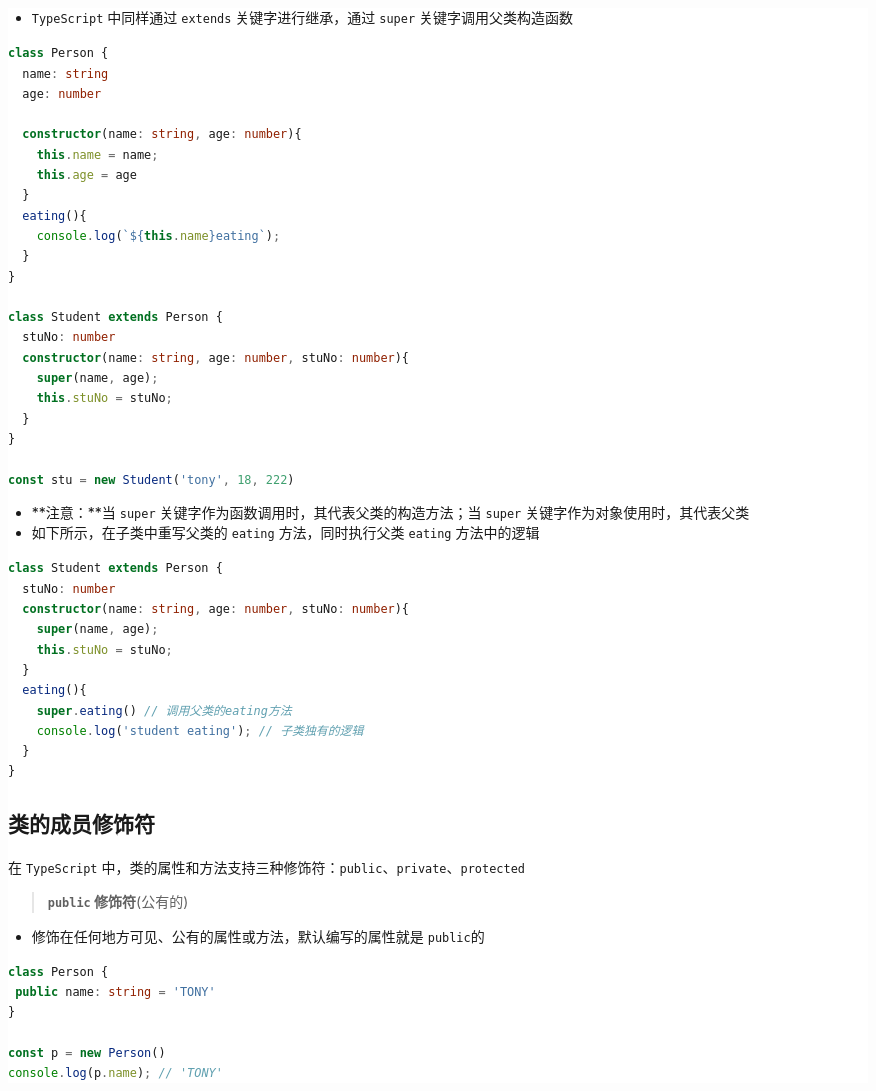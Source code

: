 - `TypeScript` 中同样通过 `extends` 关键字进行继承，通过 `super` 关键字调用父类构造函数

```typescript
class Person {
  name: string
  age: number

  constructor(name: string, age: number){
    this.name = name;
    this.age = age
  }
  eating(){
    console.log(`${this.name}eating`);
  }
}

class Student extends Person {
  stuNo: number
  constructor(name: string, age: number, stuNo: number){
    super(name, age);
    this.stuNo = stuNo;
  }
}

const stu = new Student('tony', 18, 222)
```

- **注意：**当 `super` 关键字作为函数调用时，其代表父类的构造方法；当 `super` 关键字作为对象使用时，其代表父类
- 如下所示，在子类中重写父类的 `eating` 方法，同时执行父类 `eating` 方法中的逻辑

```typescript
class Student extends Person {
  stuNo: number
  constructor(name: string, age: number, stuNo: number){
    super(name, age);
    this.stuNo = stuNo;
  }
  eating(){
    super.eating() // 调用父类的eating方法
    console.log('student eating'); // 子类独有的逻辑
  }
}
```

## 类的成员修饰符

在 `TypeScript` 中，类的属性和方法支持三种修饰符：`public`、`private`、`protected`

> **`public` 修饰符**(公有的)

- 修饰在任何地方可见、公有的属性或方法，默认编写的属性就是 `public`的

```typescript
class Person {
 public name: string = 'TONY'
}

const p = new Person()
console.log(p.name); // 'TONY'

```
